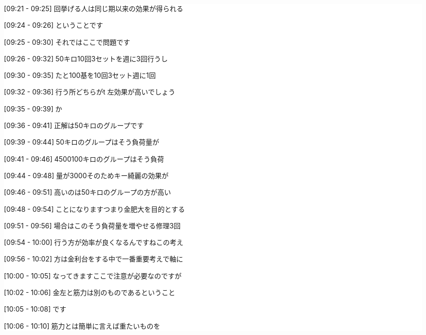 [09:21 - 09:25]
回挙げる人は同じ期以来の効果が得られる

[09:24 - 09:26]
ということです

[09:25 - 09:30]
それではここで問題です

[09:26 - 09:32]
50キロ10回3セットを週に3回行うし

[09:30 - 09:35]
たと100基を10回3セット週に1回

[09:32 - 09:36]
行う所どちらがt 左効果が高いでしょう

[09:35 - 09:39]
か

[09:36 - 09:41]
正解は50キロのグループです

[09:39 - 09:44]
50キロのグループはそう負荷量が

[09:41 - 09:46]
4500100キロのグループはそう負荷

[09:44 - 09:48]
量が3000そのためキー綺麗の効果が

[09:46 - 09:51]
高いのは50キロのグループの方が高い

[09:48 - 09:54]
ことになりますつまり金肥大を目的とする

[09:51 - 09:56]
場合はこのそう負荷量を増やせる修理3回

[09:54 - 10:00]
行う方が効率が良くなるんですねこの考え

[09:56 - 10:02]
方は金利台をする中で一番重要考えで軸に

[10:00 - 10:05]
なってきますここで注意が必要なのですが

[10:02 - 10:06]
金左と筋力は別のものであるということ

[10:05 - 10:08]
です

[10:06 - 10:10]
筋力とは簡単に言えば重たいものを
